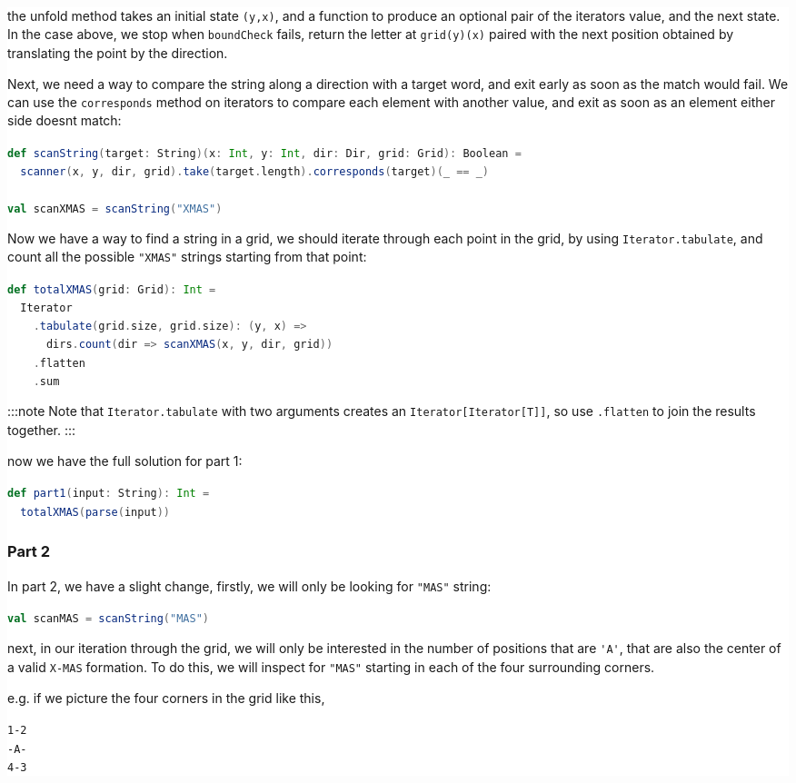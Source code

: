 the unfold method takes an initial state `(y,x)`, and a function to produce an optional pair of the iterators value,
and the next state. In the case above, we stop when `boundCheck` fails, return the letter at `grid(y)(x)` paired with
the next position obtained by translating the point by the direction.

Next, we need a way to compare the string along a direction with a target word, and exit early as soon as the match would fail. We can use the `corresponds` method on iterators to compare each element with another value, and exit as soon as an element either side doesnt match:

```scala
def scanString(target: String)(x: Int, y: Int, dir: Dir, grid: Grid): Boolean =
  scanner(x, y, dir, grid).take(target.length).corresponds(target)(_ == _)

val scanXMAS = scanString("XMAS")
```

Now we have a way to find a string in a grid, we should iterate through each point in the grid, by using `Iterator.tabulate`,
and count all the possible `"XMAS"` strings starting from that point:

```scala
def totalXMAS(grid: Grid): Int =
  Iterator
    .tabulate(grid.size, grid.size): (y, x) =>
      dirs.count(dir => scanXMAS(x, y, dir, grid))
    .flatten
    .sum
```

:::note
Note that `Iterator.tabulate` with two arguments creates an `Iterator[Iterator[T]]`, so use `.flatten` to join the results together.
:::

now we have the full solution for part 1:

```scala
def part1(input: String): Int =
  totalXMAS(parse(input))
```

### Part 2

In part 2, we have a slight change, firstly, we will only be looking for `"MAS"` string:

```scala
val scanMAS = scanString("MAS")
```

next, in our iteration through the grid, we will only be interested in the number of positions that are `'A'`, that are
also the center of a valid `X-MAS` formation. To do this, we will inspect for `"MAS"` starting in each of the four surrounding corners.

e.g. if we picture the four corners in the grid like this,

```text
1-2
-A-
4-3
```
